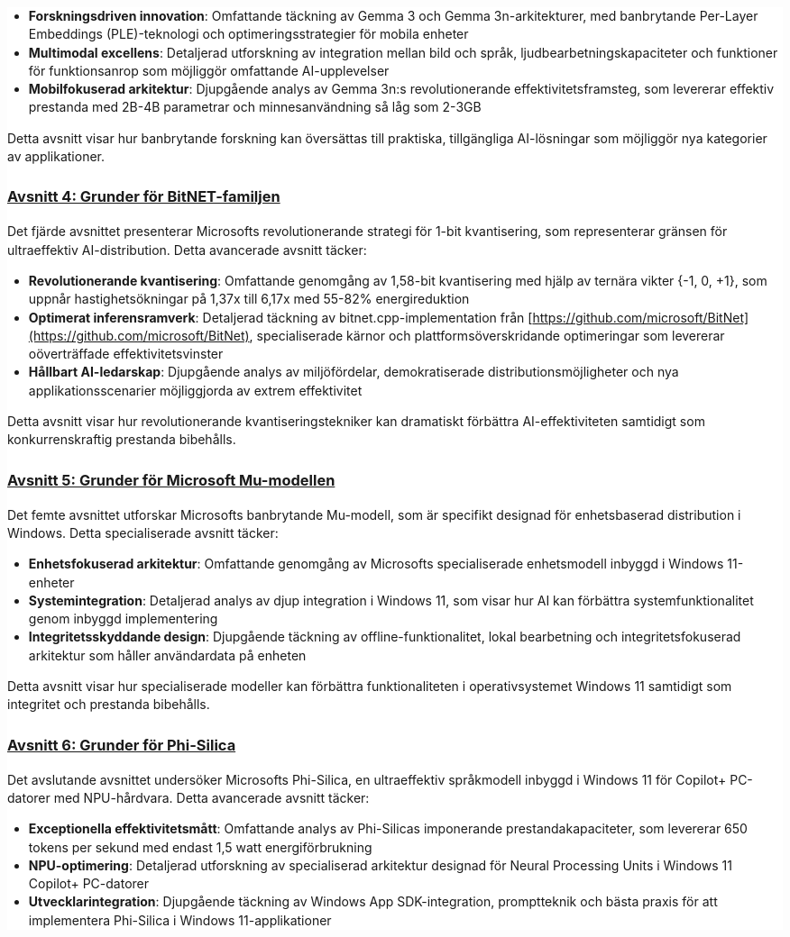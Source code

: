 - **Forskningsdriven innovation**: Omfattande täckning av Gemma 3 och Gemma 3n-arkitekturer, med banbrytande Per-Layer Embeddings (PLE)-teknologi och optimeringsstrategier för mobila enheter
- **Multimodal excellens**: Detaljerad utforskning av integration mellan bild och språk, ljudbearbetningskapaciteter och funktioner för funktionsanrop som möjliggör omfattande AI-upplevelser
- **Mobilfokuserad arkitektur**: Djupgående analys av Gemma 3n:s revolutionerande effektivitetsframsteg, som levererar effektiv prestanda med 2B-4B parametrar och minnesanvändning så låg som 2-3GB

Detta avsnitt visar hur banbrytande forskning kan översättas till praktiska, tillgängliga AI-lösningar som möjliggör nya kategorier av applikationer.

### **[Avsnitt 4: Grunder för BitNET-familjen](./04.BitNETFamily.md)**
Det fjärde avsnittet presenterar Microsofts revolutionerande strategi för 1-bit kvantisering, som representerar gränsen för ultraeffektiv AI-distribution. Detta avancerade avsnitt täcker:

- **Revolutionerande kvantisering**: Omfattande genomgång av 1,58-bit kvantisering med hjälp av ternära vikter {-1, 0, +1}, som uppnår hastighetsökningar på 1,37x till 6,17x med 55-82% energireduktion
- **Optimerat inferensramverk**: Detaljerad täckning av bitnet.cpp-implementation från [https://github.com/microsoft/BitNet](https://github.com/microsoft/BitNet), specialiserade kärnor och plattformsöverskridande optimeringar som levererar oöverträffade effektivitetsvinster
- **Hållbart AI-ledarskap**: Djupgående analys av miljöfördelar, demokratiserade distributionsmöjligheter och nya applikationsscenarier möjliggjorda av extrem effektivitet

Detta avsnitt visar hur revolutionerande kvantiseringstekniker kan dramatiskt förbättra AI-effektiviteten samtidigt som konkurrenskraftig prestanda bibehålls.

### **[Avsnitt 5: Grunder för Microsoft Mu-modellen](./05.mumodel.md)**
Det femte avsnittet utforskar Microsofts banbrytande Mu-modell, som är specifikt designad för enhetsbaserad distribution i Windows. Detta specialiserade avsnitt täcker:

- **Enhetsfokuserad arkitektur**: Omfattande genomgång av Microsofts specialiserade enhetsmodell inbyggd i Windows 11-enheter
- **Systemintegration**: Detaljerad analys av djup integration i Windows 11, som visar hur AI kan förbättra systemfunktionalitet genom inbyggd implementering
- **Integritetsskyddande design**: Djupgående täckning av offline-funktionalitet, lokal bearbetning och integritetsfokuserad arkitektur som håller användardata på enheten

Detta avsnitt visar hur specialiserade modeller kan förbättra funktionaliteten i operativsystemet Windows 11 samtidigt som integritet och prestanda bibehålls.

### **[Avsnitt 6: Grunder för Phi-Silica](./06.phisilica.md)**
Det avslutande avsnittet undersöker Microsofts Phi-Silica, en ultraeffektiv språkmodell inbyggd i Windows 11 för Copilot+ PC-datorer med NPU-hårdvara. Detta avancerade avsnitt täcker:

- **Exceptionella effektivitetsmått**: Omfattande analys av Phi-Silicas imponerande prestandakapaciteter, som levererar 650 tokens per sekund med endast 1,5 watt energiförbrukning
- **NPU-optimering**: Detaljerad utforskning av specialiserad arkitektur designad för Neural Processing Units i Windows 11 Copilot+ PC-datorer
- **Utvecklarintegration**: Djupgående täckning av Windows App SDK-integration, promptteknik och bästa praxis för att implementera Phi-Silica i Windows 11-applikationer
